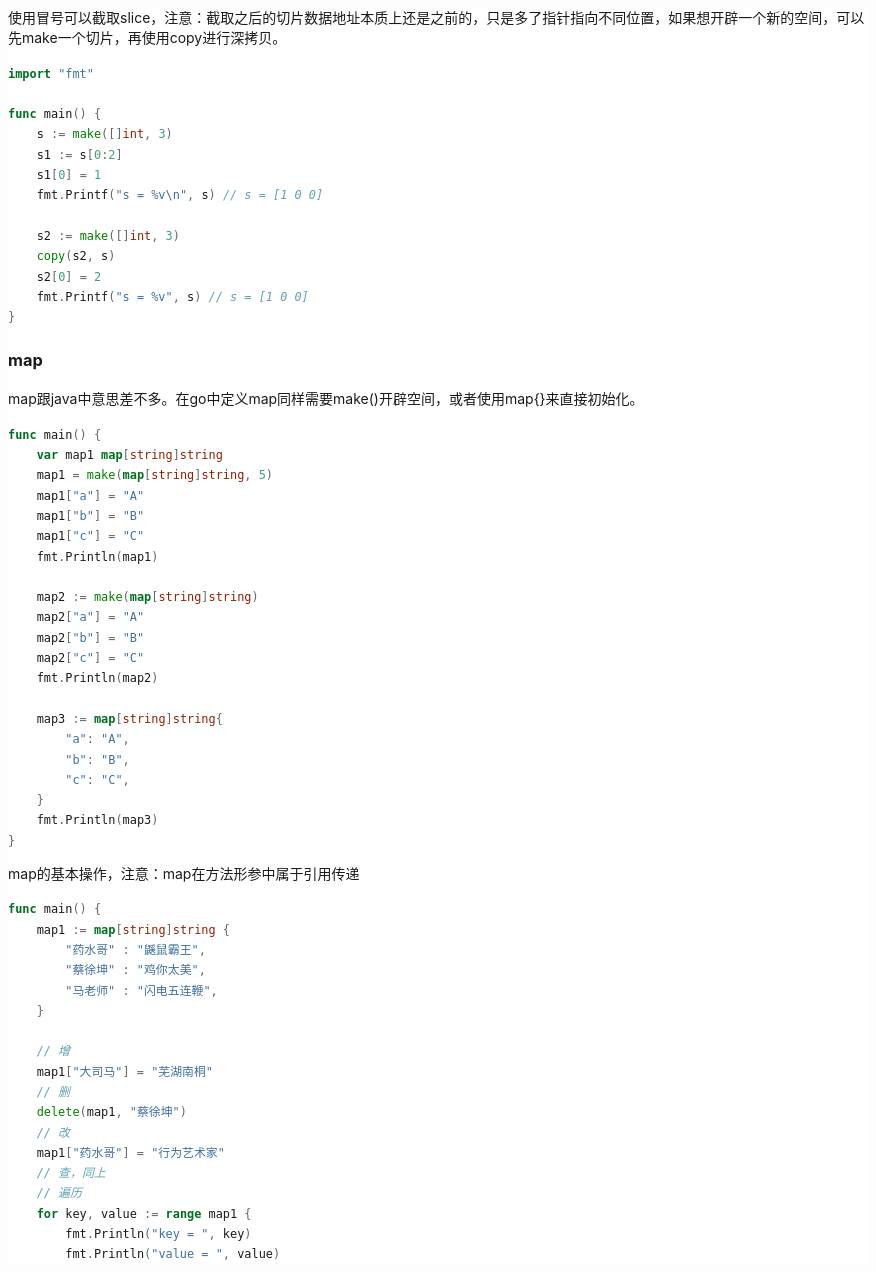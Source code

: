 使用冒号可以截取slice，注意：截取之后的切片数据地址本质上还是之前的，只是多了指针指向不同位置，如果想开辟一个新的空间，可以先make一个切片，再使用copy进行深拷贝。

```go
import "fmt"

func main() {
	s := make([]int, 3)
	s1 := s[0:2]
	s1[0] = 1
	fmt.Printf("s = %v\n", s) // s = [1 0 0]

	s2 := make([]int, 3)
	copy(s2, s)
	s2[0] = 2
	fmt.Printf("s = %v", s) // s = [1 0 0]
}
```

### map

map跟java中意思差不多。在go中定义map同样需要make()开辟空间，或者使用map{}来直接初始化。

```go
func main() {
	var map1 map[string]string
	map1 = make(map[string]string, 5)
	map1["a"] = "A"
	map1["b"] = "B"
	map1["c"] = "C"
	fmt.Println(map1)

	map2 := make(map[string]string)
	map2["a"] = "A"
	map2["b"] = "B"
	map2["c"] = "C"
	fmt.Println(map2)

	map3 := map[string]string{
		"a": "A",
		"b": "B",
		"c": "C",
	}
	fmt.Println(map3)
}
```

map的基本操作，注意：map在方法形参中属于引用传递

```go
func main() {
	map1 := map[string]string {
		"药水哥" : "鼷鼠霸王",
		"蔡徐坤" : "鸡你太美",
		"马老师" : "闪电五连鞭",
	}

	// 增
	map1["大司马"] = "芜湖南桐"
	// 删
	delete(map1, "蔡徐坤")
	// 改
	map1["药水哥"] = "行为艺术家"
	// 查，同上
	// 遍历
	for key, value := range map1 {
		fmt.Println("key = ", key)
		fmt.Println("value = ", value)
```